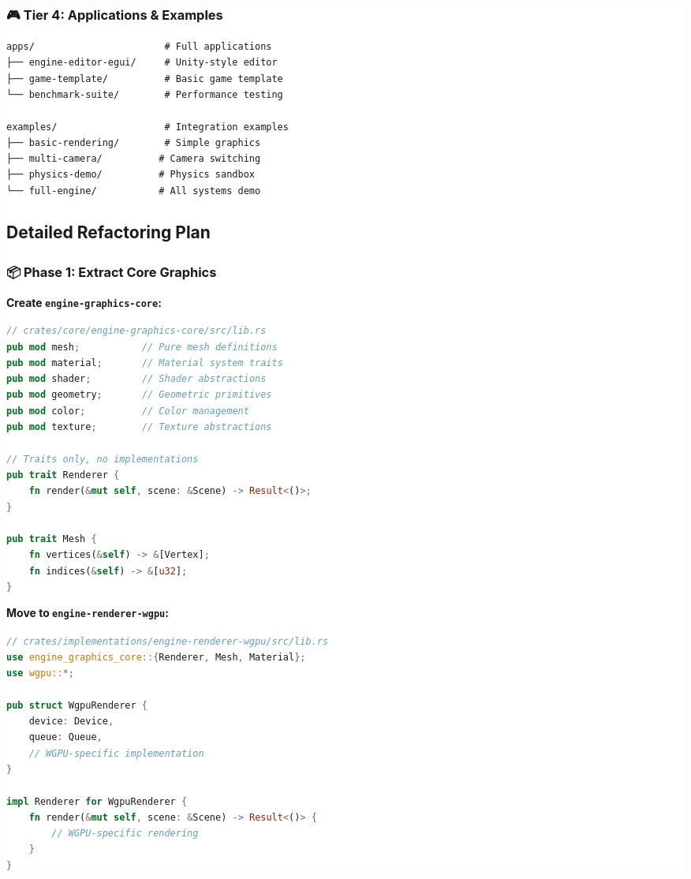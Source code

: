 ### 🎮 **Tier 4: Applications & Examples**

```
apps/                       # Full applications
├── engine-editor-egui/     # Unity-style editor
├── game-template/          # Basic game template
└── benchmark-suite/        # Performance testing

examples/                   # Integration examples
├── basic-rendering/        # Simple graphics
├── multi-camera/          # Camera switching
├── physics-demo/          # Physics sandbox
└── full-engine/           # All systems demo
```

## Detailed Refactoring Plan

### 📦 **Phase 1: Extract Core Graphics** 

**Create `engine-graphics-core`:**
```rust
// crates/core/engine-graphics-core/src/lib.rs
pub mod mesh;           // Pure mesh definitions
pub mod material;       // Material system traits
pub mod shader;         // Shader abstractions
pub mod geometry;       // Geometric primitives
pub mod color;          // Color management
pub mod texture;        // Texture abstractions

// Traits only, no implementations
pub trait Renderer {
    fn render(&mut self, scene: &Scene) -> Result<()>;
}

pub trait Mesh {
    fn vertices(&self) -> &[Vertex];
    fn indices(&self) -> &[u32];
}
```

**Move to `engine-renderer-wgpu`:**
```rust
// crates/implementations/engine-renderer-wgpu/src/lib.rs
use engine_graphics_core::{Renderer, Mesh, Material};
use wgpu::*;

pub struct WgpuRenderer {
    device: Device,
    queue: Queue,
    // WGPU-specific implementation
}

impl Renderer for WgpuRenderer {
    fn render(&mut self, scene: &Scene) -> Result<()> {
        // WGPU-specific rendering
    }
}
```
